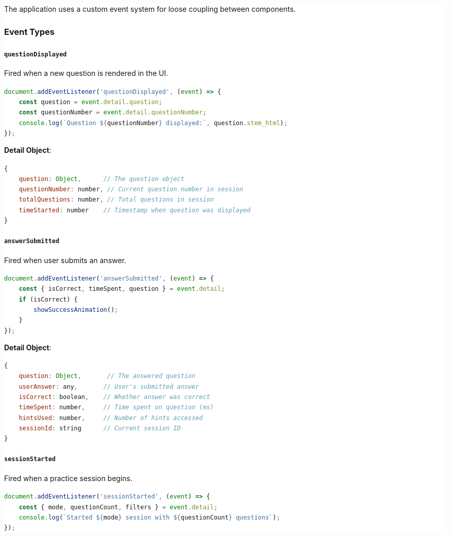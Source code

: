 The application uses a custom event system for loose coupling between components.

### Event Types

#### `questionDisplayed`
Fired when a new question is rendered in the UI.

```javascript
document.addEventListener('questionDisplayed', (event) => {
    const question = event.detail.question;
    const questionNumber = event.detail.questionNumber;
    console.log(`Question ${questionNumber} displayed:`, question.stem_html);
});
```

**Detail Object**:
```javascript
{
    question: Object,      // The question object
    questionNumber: number, // Current question number in session
    totalQuestions: number, // Total questions in session
    timeStarted: number    // Timestamp when question was displayed
}
```

#### `answerSubmitted`
Fired when user submits an answer.

```javascript
document.addEventListener('answerSubmitted', (event) => {
    const { isCorrect, timeSpent, question } = event.detail;
    if (isCorrect) {
        showSuccessAnimation();
    }
});
```

**Detail Object**:
```javascript
{
    question: Object,       // The answered question
    userAnswer: any,       // User's submitted answer
    isCorrect: boolean,    // Whether answer was correct
    timeSpent: number,     // Time spent on question (ms)
    hintsUsed: number,     // Number of hints accessed
    sessionId: string      // Current session ID
}
```

#### `sessionStarted`
Fired when a practice session begins.

```javascript
document.addEventListener('sessionStarted', (event) => {
    const { mode, questionCount, filters } = event.detail;
    console.log(`Started ${mode} session with ${questionCount} questions`);
});
```
